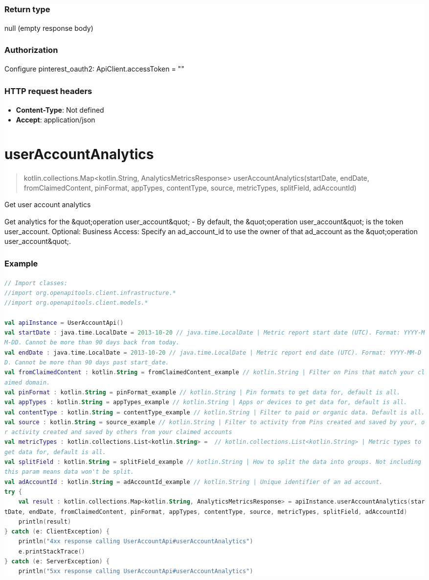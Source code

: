 ### Return type

null (empty response body)

### Authorization


Configure pinterest_oauth2:
    ApiClient.accessToken = ""

### HTTP request headers

 - **Content-Type**: Not defined
 - **Accept**: application/json

<a id="userAccountAnalytics"></a>
# **userAccountAnalytics**
> kotlin.collections.Map&lt;kotlin.String, AnalyticsMetricsResponse&gt; userAccountAnalytics(startDate, endDate, fromClaimedContent, pinFormat, appTypes, contentType, source, metricTypes, splitField, adAccountId)

Get user account analytics

Get analytics for the \&quot;operation user_account\&quot; - By default, the \&quot;operation user_account\&quot; is the token user_account.  Optional: Business Access: Specify an ad_account_id to use the owner of that ad_account as the \&quot;operation user_account\&quot;.

### Example
```kotlin
// Import classes:
//import org.openapitools.client.infrastructure.*
//import org.openapitools.client.models.*

val apiInstance = UserAccountApi()
val startDate : java.time.LocalDate = 2013-10-20 // java.time.LocalDate | Metric report start date (UTC). Format: YYYY-MM-DD. Cannot be more than 90 days back from today.
val endDate : java.time.LocalDate = 2013-10-20 // java.time.LocalDate | Metric report end date (UTC). Format: YYYY-MM-DD. Cannot be more than 90 days past start_date.
val fromClaimedContent : kotlin.String = fromClaimedContent_example // kotlin.String | Filter on Pins that match your claimed domain.
val pinFormat : kotlin.String = pinFormat_example // kotlin.String | Pin formats to get data for, default is all.
val appTypes : kotlin.String = appTypes_example // kotlin.String | Apps or devices to get data for, default is all.
val contentType : kotlin.String = contentType_example // kotlin.String | Filter to paid or organic data. Default is all.
val source : kotlin.String = source_example // kotlin.String | Filter to activity from Pins created and saved by your, or activity created and saved by others from your claimed accounts
val metricTypes : kotlin.collections.List<kotlin.String> =  // kotlin.collections.List<kotlin.String> | Metric types to get data for, default is all. 
val splitField : kotlin.String = splitField_example // kotlin.String | How to split the data into groups. Not including this param means data won't be split.
val adAccountId : kotlin.String = adAccountId_example // kotlin.String | Unique identifier of an ad account.
try {
    val result : kotlin.collections.Map<kotlin.String, AnalyticsMetricsResponse> = apiInstance.userAccountAnalytics(startDate, endDate, fromClaimedContent, pinFormat, appTypes, contentType, source, metricTypes, splitField, adAccountId)
    println(result)
} catch (e: ClientException) {
    println("4xx response calling UserAccountApi#userAccountAnalytics")
    e.printStackTrace()
} catch (e: ServerException) {
    println("5xx response calling UserAccountApi#userAccountAnalytics")
```